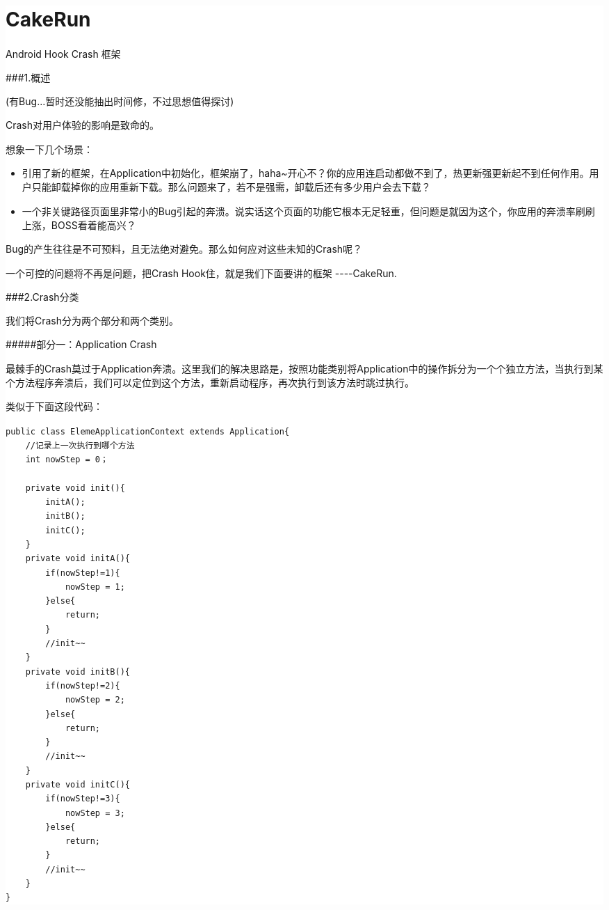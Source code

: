 # CakeRun
Android Hook Crash 框架


###1.概述

(有Bug...暂时还没能抽出时间修，不过思想值得探讨)

Crash对用户体验的影响是致命的。

想象一下几个场景：

- 引用了新的框架，在Application中初始化，框架崩了，haha~开心不？你的应用连启动都做不到了，热更新强更新起不到任何作用。用户只能卸载掉你的应用重新下载。那么问题来了，若不是强需，卸载后还有多少用户会去下载？

- 一个非关键路径页面里非常小的Bug引起的奔溃。说实话这个页面的功能它根本无足轻重，但问题是就因为这个，你应用的奔溃率刷刷上涨，BOSS看着能高兴？


Bug的产生往往是不可预料，且无法绝对避免。那么如何应对这些未知的Crash呢？

一个可控的问题将不再是问题，把Crash Hook住，就是我们下面要讲的框架 ----CakeRun.


###2.Crash分类

我们将Crash分为两个部分和两个类别。

#####部分一：Application Crash

最棘手的Crash莫过于Application奔溃。这里我们的解决思路是，按照功能类别将Application中的操作拆分为一个个独立方法，当执行到某个方法程序奔溃后，我们可以定位到这个方法，重新启动程序，再次执行到该方法时跳过执行。

类似于下面这段代码：


	public class ElemeApplicationContext extends Application{
		//记录上一次执行到哪个方法
    	int nowStep = 0；

    	private void init(){
    	    initA();
    	    initB();
    	    initC();
    	}
    	private void initA(){
    	    if(nowStep!=1){
    	        nowStep = 1;
        	}else{
            	return;
        	}
        	//init~~
    	}
    	private void initB(){
        	if(nowStep!=2){
            	nowStep = 2;
        	}else{
            	return;
        	}
        	//init~~
    	}
    	private void initC(){
        	if(nowStep!=3){
            	nowStep = 3;
        	}else{
            	return;
        	}
        	//init~~
    	}
	}
